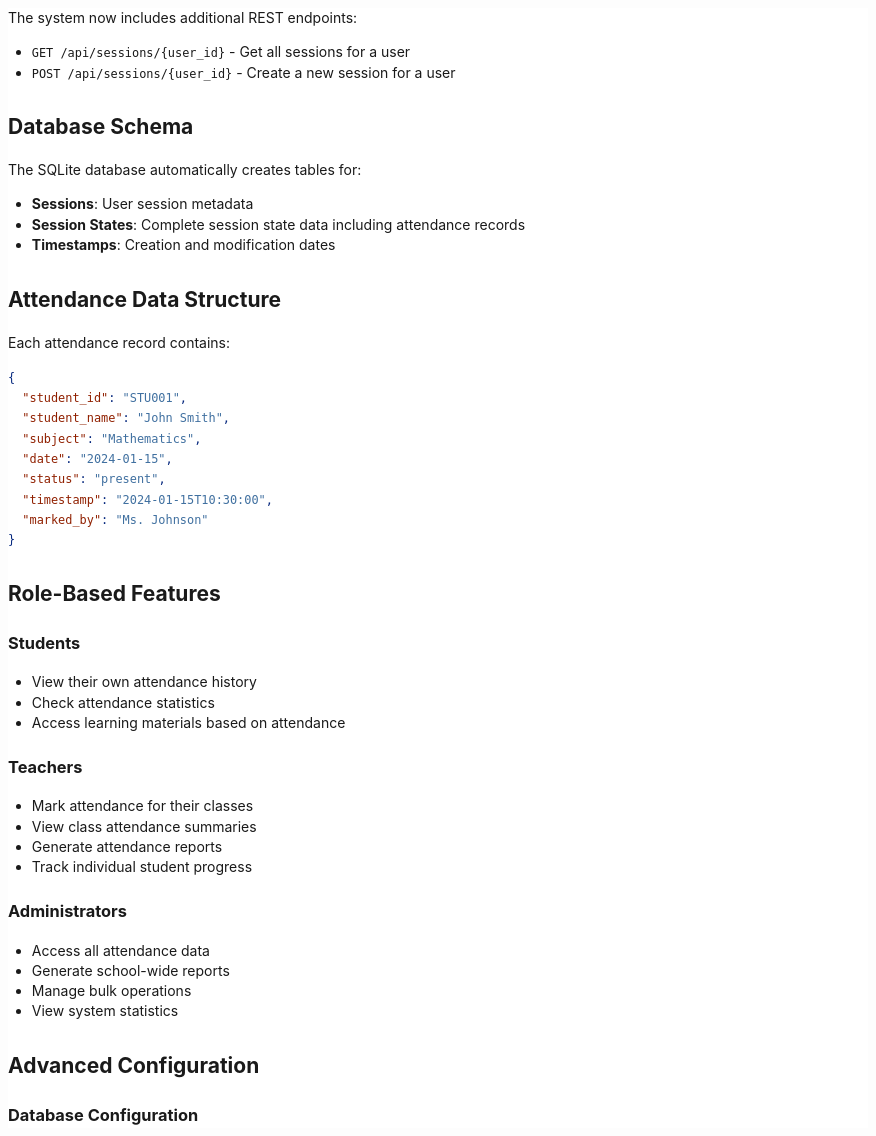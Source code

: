 The system now includes additional REST endpoints:

- `GET /api/sessions/{user_id}` - Get all sessions for a user
- `POST /api/sessions/{user_id}` - Create a new session for a user

## Database Schema

The SQLite database automatically creates tables for:
- **Sessions**: User session metadata
- **Session States**: Complete session state data including attendance records
- **Timestamps**: Creation and modification dates

## Attendance Data Structure

Each attendance record contains:

```json
{
  "student_id": "STU001",
  "student_name": "John Smith", 
  "subject": "Mathematics",
  "date": "2024-01-15",
  "status": "present",
  "timestamp": "2024-01-15T10:30:00",
  "marked_by": "Ms. Johnson"
}
```

## Role-Based Features

### Students
- View their own attendance history
- Check attendance statistics
- Access learning materials based on attendance

### Teachers  
- Mark attendance for their classes
- View class attendance summaries
- Generate attendance reports
- Track individual student progress

### Administrators
- Access all attendance data
- Generate school-wide reports
- Manage bulk operations
- View system statistics

## Advanced Configuration

### Database Configuration
